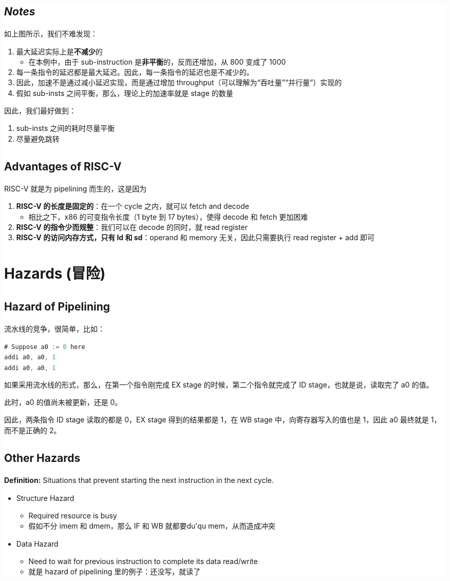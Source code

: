 ## *Notes*

如上图所示，我们不难发现：

1. 最大延迟实际上是**不减少**的
    - 在本例中，由于 sub-instruction 是**非平衡**的，反而还增加，从 800 变成了 1000
2. 每一条指令的延迟都是最大延迟。因此，每一条指令的延迟也是不减少的。
3. 因此，加速不是通过减小延迟实现，而是通过增加 throughput（可以理解为“吞吐量”“并行量”）实现的
4. 假如 sub-insts 之间平衡，那么，理论上的加速率就是 stage 的数量

因此，我们最好做到：

1. sub-insts 之间的耗时尽量平衡
2. 尽量避免跳转

## Advantages of RISC-V

RISC-V 就是为 pipelining 而生的，这是因为

1. **RISC-V 的长度是固定的**：在一个 cycle 之内，就可以 fetch and decode
    - 相比之下，x86 的可变指令长度（1 byte 到 17 bytes），使得 decode 和 fetch 更加困难
2. **RISC-V 的指令少而规整**：我们可以在 decode 的同时，就 read register
3. **RISC-V 的访问内存方式，只有 ld 和 sd**：operand 和 memory 无关，因此只需要执行 read register + add 即可

# Hazards (冒险)

## Hazard of Pipelining

流水线的竞争，很简单，比如：

```asm
# Suppose a0 := 0 here
addi a0, a0, 1
addi a0, a0, 1
```

如果采用流水线的形式，那么，在第一个指令刚完成 EX stage 的时候，第二个指令就完成了 ID stage，也就是说，读取完了 a0 的值。

此时，a0 的值尚未被更新，还是 0。

因此，两条指令 ID stage 读取的都是 0，EX stage 得到的结果都是 1，在 WB stage 中，向寄存器写入的值也是 1，因此 a0 最终就是 1，而不是正确的 2。

## Other Hazards

**Definition:** Situations that prevent starting the next instruction in the next cycle.

- Structure Hazard

    - Required resource is busy
    - 假如不分 imem 和 dmem，那么 IF 和 WB 就都要du'qu mem，从而造成冲突

- Data Hazard

    - Need to wait for previous instruction to complete its data read/write
    - 就是 hazard of pipelining 里的例子：还没写，就读了
